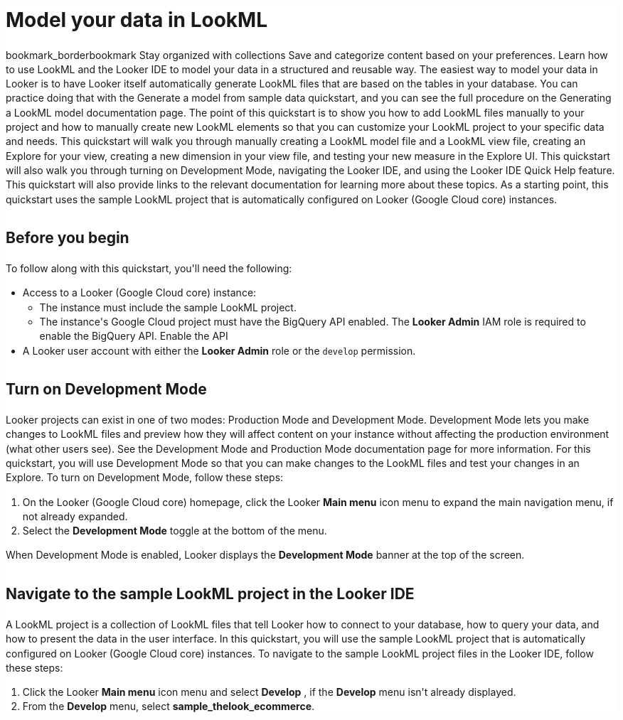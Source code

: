 
# Model your data in LookML
bookmark_borderbookmark Stay organized with collections  Save and categorize content based on your preferences. 
Learn how to use LookML and the Looker IDE to model your data in a structured and reusable way.
The easiest way to model your data in Looker is to have Looker itself automatically generate LookML files that are based on the tables in your database. You can practice doing that with the Generate a model from sample data quickstart, and you can see the full procedure on the Generating a LookML model documentation page.
The point of this quickstart is to show you how to add LookML files manually to your project and how to manually create new LookML elements so that you can customize your LookML project to your specific data and needs. This quickstart will walk you through manually creating a LookML model file and a LookML view file, creating an Explore for your view, creating a new dimension in your view file, and testing your new measure in the Explore UI. This quickstart will also walk you through turning on Development Mode, navigating the Looker IDE, and using the Looker IDE Quick Help feature. This quickstart will also provide links to the relevant documentation for learning more about these topics.
As a starting point, this quickstart uses the sample LookML project that is automatically configured on Looker (Google Cloud core) instances.
## Before you begin
To follow along with this quickstart, you'll need the following:
  * Access to a Looker (Google Cloud core) instance: 
    * The instance must include the sample LookML project.
    * The instance's Google Cloud project must have the BigQuery API enabled. The **Looker Admin** IAM role is required to enable the BigQuery API. 
Enable the API
  * A Looker user account with either the **Looker Admin** role or the `develop` permission.


## Turn on Development Mode
Looker projects can exist in one of two modes: Production Mode and Development Mode. Development Mode lets you make changes to LookML files and preview how they will affect content on your instance without affecting the production environment (what other users see). See the Development Mode and Production Mode documentation page for more information.
For this quickstart, you will use Development Mode so that you can make changes to the LookML files and test your changes in an Explore.
To turn on Development Mode, follow these steps:
  1. On the Looker (Google Cloud core) homepage, click the Looker **Main menu** icon menu to expand the main navigation menu, if not already expanded.
  2. Select the **Development Mode** toggle at the bottom of the menu.


When Development Mode is enabled, Looker displays the **Development Mode** banner at the top of the screen.
## Navigate to the sample LookML project in the Looker IDE
A LookML project is a collection of LookML files that tell Looker how to connect to your database, how to query your data, and how to present the data in the user interface. In this quickstart, you will use the sample LookML project that is automatically configured on Looker (Google Cloud core) instances.
To navigate to the sample LookML project files in the Looker IDE, follow these steps:
  1. Click the Looker **Main menu** icon menu and select **Develop** , if the **Develop** menu isn't already displayed.
  2. From the **Develop** menu, select **sample_thelook_ecommerce**.
